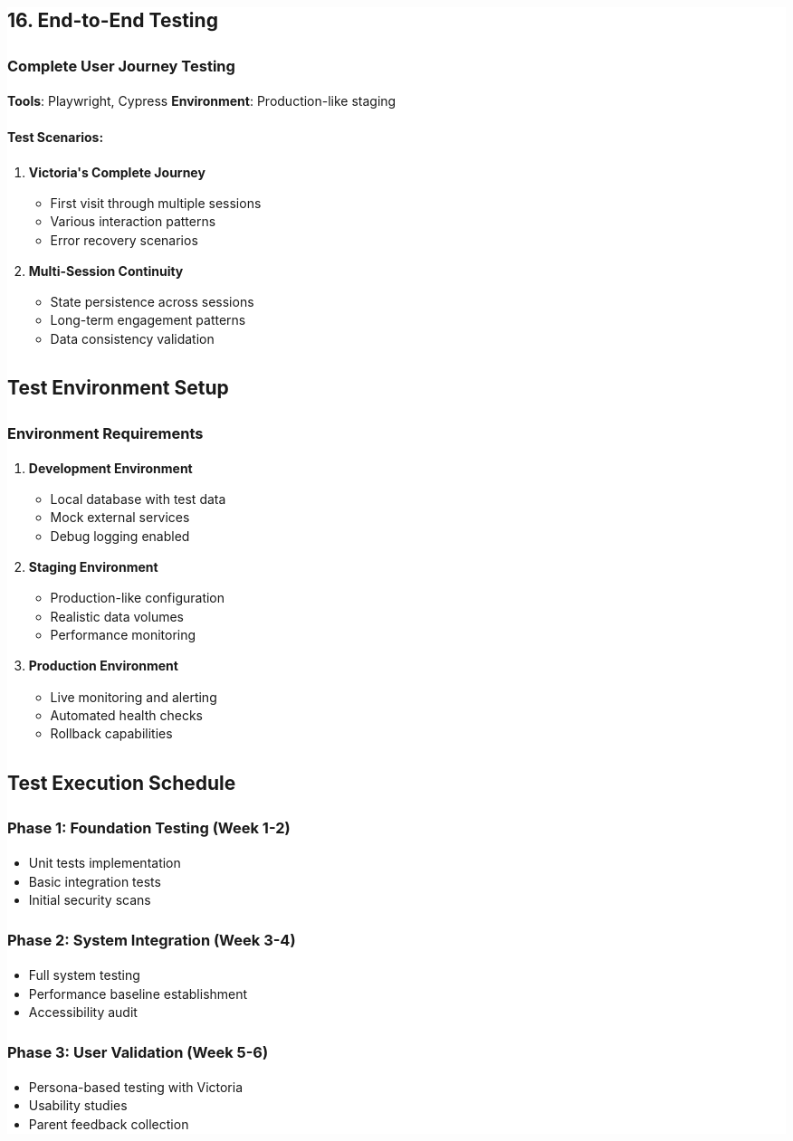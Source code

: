## 16. End-to-End Testing

### Complete User Journey Testing
**Tools**: Playwright, Cypress
**Environment**: Production-like staging

#### Test Scenarios:
1. **Victoria's Complete Journey**
   - First visit through multiple sessions
   - Various interaction patterns
   - Error recovery scenarios

2. **Multi-Session Continuity**
   - State persistence across sessions
   - Long-term engagement patterns
   - Data consistency validation

## Test Environment Setup

### Environment Requirements
1. **Development Environment**
   - Local database with test data
   - Mock external services
   - Debug logging enabled

2. **Staging Environment**
   - Production-like configuration
   - Realistic data volumes
   - Performance monitoring

3. **Production Environment**
   - Live monitoring and alerting
   - Automated health checks
   - Rollback capabilities

## Test Execution Schedule

### Phase 1: Foundation Testing (Week 1-2)
- Unit tests implementation
- Basic integration tests
- Initial security scans

### Phase 2: System Integration (Week 3-4)
- Full system testing
- Performance baseline establishment
- Accessibility audit

### Phase 3: User Validation (Week 5-6)
- Persona-based testing with Victoria
- Usability studies
- Parent feedback collection
